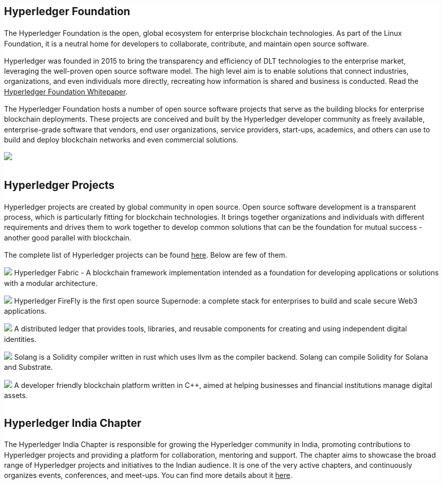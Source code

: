## Hyperledger Foundation

The Hyperledger Foundation is the open, global ecosystem for enterprise blockchain technologies. As part of the Linux Foundation, it is a neutral home for developers to collaborate, contribute, and maintain open source software.

Hyperledger was founded in 2015 to bring the transparency and efficiency of DLT technologies to the enterprise market, leveraging the well-proven open source software model. The high level aim is to enable solutions that connect industries, organizations, and even individuals more directly, recreating how information is shared and business is conducted. Read the [Hyperledger Foundation Whitepaper](https://8112310.fs1.hubspotusercontent-na1.net/hubfs/8112310/Hyperledger-Foundation-White-Paper.pdf).

The Hyperledger Foundation hosts a number of open source software projects that serve as the building blocks for enterprise blockchain deployments. These projects are conceived and built by the Hyperledger developer community as freely available,  enterprise-grade software that vendors, end user organizations, service providers, start-ups, academics, and others can use to build and deploy blockchain networks and even commercial solutions.

![](attachments/19171362/19171760.png?height=400)

## Hyperledger Projects

Hyperledger projects are created by global community in open source. Open source software development is a transparent process, which is particularly fitting for blockchain technologies. It brings together organizations and individuals with different requirements and drives them to work together to develop common solutions that can be the foundation for mutual success - another good parallel with blockchain.

The complete list of Hyperledger projects can be found [here](https://www.hyperledger.org/projects#All-Projects). Below are few of them.

![](attachments/19171362/19171721.png?height=111) Hyperledger Fabric - A blockchain framework implementation intended as a foundation for developing applications or solutions with a modular architecture.

![](attachments/19171362/19171722.png?height=103) Hyperledger FireFly is the first open source Supernode: a complete stack for enterprises to build and scale secure Web3 applications.

![](attachments/19171362/19171723.png?height=98) A distributed ledger that provides tools, libraries, and reusable components for creating and using independent digital identities.

![](attachments/19171362/19171724.png?height=104) Solang is a Solidity compiler written in rust which uses llvm as the compiler backend. Solang can compile Solidity for Solana and Substrate.

![](attachments/19171362/19171725.png?height=101) A developer friendly blockchain platform written in C++, aimed at helping businesses and financial institutions manage digital assets.

## Hyperledger India Chapter

The Hyperledger India Chapter is responsible for growing the Hyperledger community in India, promoting contributions to Hyperledger projects and providing a platform for collaboration, mentoring and support. The chapter aims to showcase the broad range of Hyperledger projects and initiatives to the Indian audience. It is one of the very active chapters, and continuously organizes events, conferences, and meet-ups. You can find more details about it [here](https://lf-hyperledger.atlassian.net/wiki/display/HIRC/Hyperledger+India+Regional+Chapter+Home).
